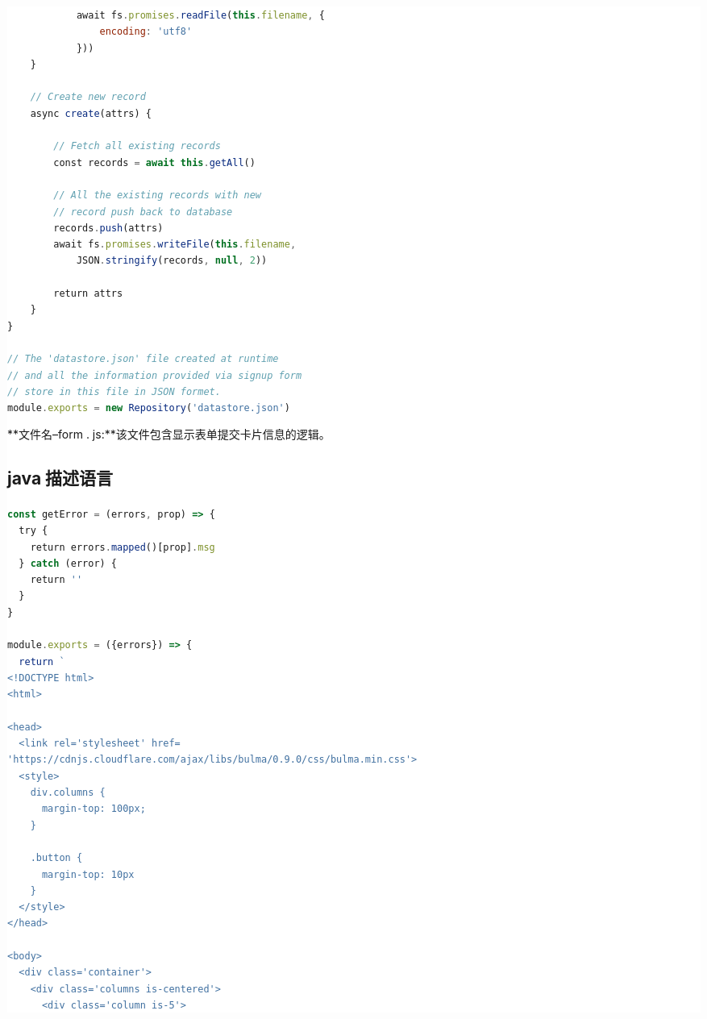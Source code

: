 ```js
            await fs.promises.readFile(this.filename, {
                encoding: 'utf8'
            }))
    }

    // Create new record
    async create(attrs) {

        // Fetch all existing records
        const records = await this.getAll()

        // All the existing records with new
        // record push back to database
        records.push(attrs)
        await fs.promises.writeFile(this.filename,
            JSON.stringify(records, null, 2))

        return attrs
    }
}

// The 'datastore.json' file created at runtime
// and all the information provided via signup form
// store in this file in JSON formet.
module.exports = new Repository('datastore.json')
```

**文件名–form . js:**该文件包含显示表单提交卡片信息的逻辑。

## java 描述语言

```js
const getError = (errors, prop) => {
  try {
    return errors.mapped()[prop].msg
  } catch (error) {
    return ''
  }
}

module.exports = ({errors}) => {
  return `
<!DOCTYPE html>
<html>

<head>
  <link rel='stylesheet' href=
'https://cdnjs.cloudflare.com/ajax/libs/bulma/0.9.0/css/bulma.min.css'>
  <style>
    div.columns {
      margin-top: 100px;
    }

    .button {
      margin-top: 10px
    }
  </style>
</head>

<body>
  <div class='container'>
    <div class='columns is-centered'>
      <div class='column is-5'>
```